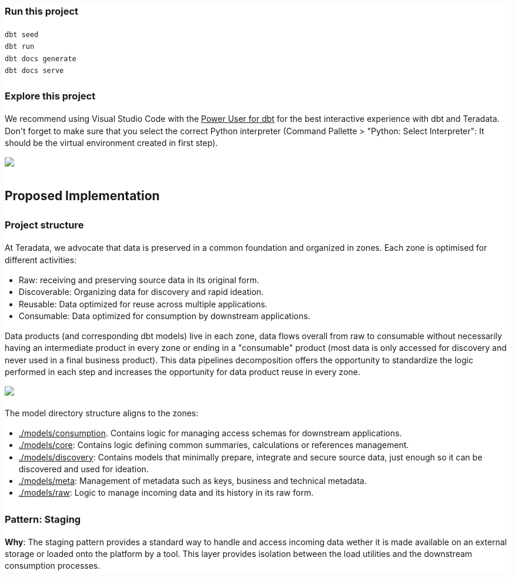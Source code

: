 ### Run this project
```
dbt seed
dbt run
dbt docs generate
dbt docs serve
```

### Explore this project
We recommend using Visual Studio Code with the [Power User for dbt](https://marketplace.visualstudio.com/items?itemName=innoverio.vscode-dbt-power-user) for the best interactive experience with dbt and Teradata.
Don't forget to make sure that you select the correct Python interpreter (Command Pallette > "Python: Select Interpreter": It should be the virtual environment created in first step).

![](./etc/vscode.jpg)

## Proposed Implementation

### Project structure

At Teradata, we advocate that data is preserved in a common foundation and organized in zones. Each zone is optimised for different activities:
- Raw: receiving and preserving source data in its original form.
- Discoverable: Organizing data for discovery and rapid ideation.
- Reusable: Data optimized for reuse across multiple applications.
- Consumable: Data optimized for consumption by downstream applications.

Data products (and corresponding dbt models) live in each zone, data flows overall from raw to consumable without necessarily having an intermediate product in every zone or ending in a "consumable" product (most data is only accessed for discovery and never used in a final business product). 
This data pipelines decomposition offers the opportunity to standardize the logic performed in each step and increases the opportunity for data product reuse in every zone.

![](./etc/connected-data-foundation-zones.jpg)

The model directory structure aligns to the zones:
- [./models/consumption](./models/consumption). Contains logic for managing access schemas for downstream applications.
- [./models/core](./models/core): Contains logic defining common summaries, calculations or references management.
- [./models/discovery](./models/discovery): Contains models that minimally prepare, integrate and secure source data, just enough so it can be discovered and used for ideation.
- [./models/meta](./models/meta): Management of metadata such as keys, business and technical metadata.
- [./models/raw](./models/raw): Logic to manage incoming data and its history in its raw form.


### Pattern: Staging
**Why**: The staging pattern provides a standard way to handle and access incoming data wether it is made available on an external storage or loaded onto the platform by a tool. This layer provides isolation between the load utilities and the downstream consumption processes.
